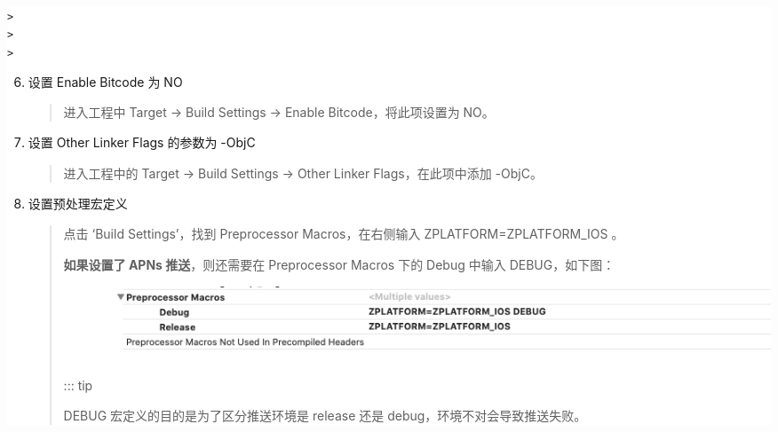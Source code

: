     >
    >
    >

6. 设置 Enable Bitcode 为 NO

    >
    >
    >
    >
    > 进入工程中 Target -\> Build Settings -\> Enable Bitcode，将此项设置为 NO。
    >
    >

7. 设置 Other Linker Flags 的参数为 -ObjC

    >
    >
    >
    >
    > 进入工程中的 Target -\> Build Settings -\> Other Linker Flags，在此项中添加
    > -ObjC。
    >
    >

8. 设置预处理宏定义

    >
    >
    >
    >
    > 点击 ‘Build Settings’，找到 Preprocessor Macros，在右侧输入
    > ZPLATFORM=ZPLATFORM\_IOS 。
    >
    > **如果设置了 APNs 推送**，则还需要在 Preprocessor Macros 下的 Debug 中输入
    > DEBUG，如下图：
    >
    > ![../../../../\_images/pushset.png](../../../../_images/pushset.png)
    >
    > ::: tip
    >
    >
    >
    > DEBUG 宏定义的目的是为了区分推送环境是 release 还是 debug，环境不对会导致推送失败。
    >
    >
    >
    >
